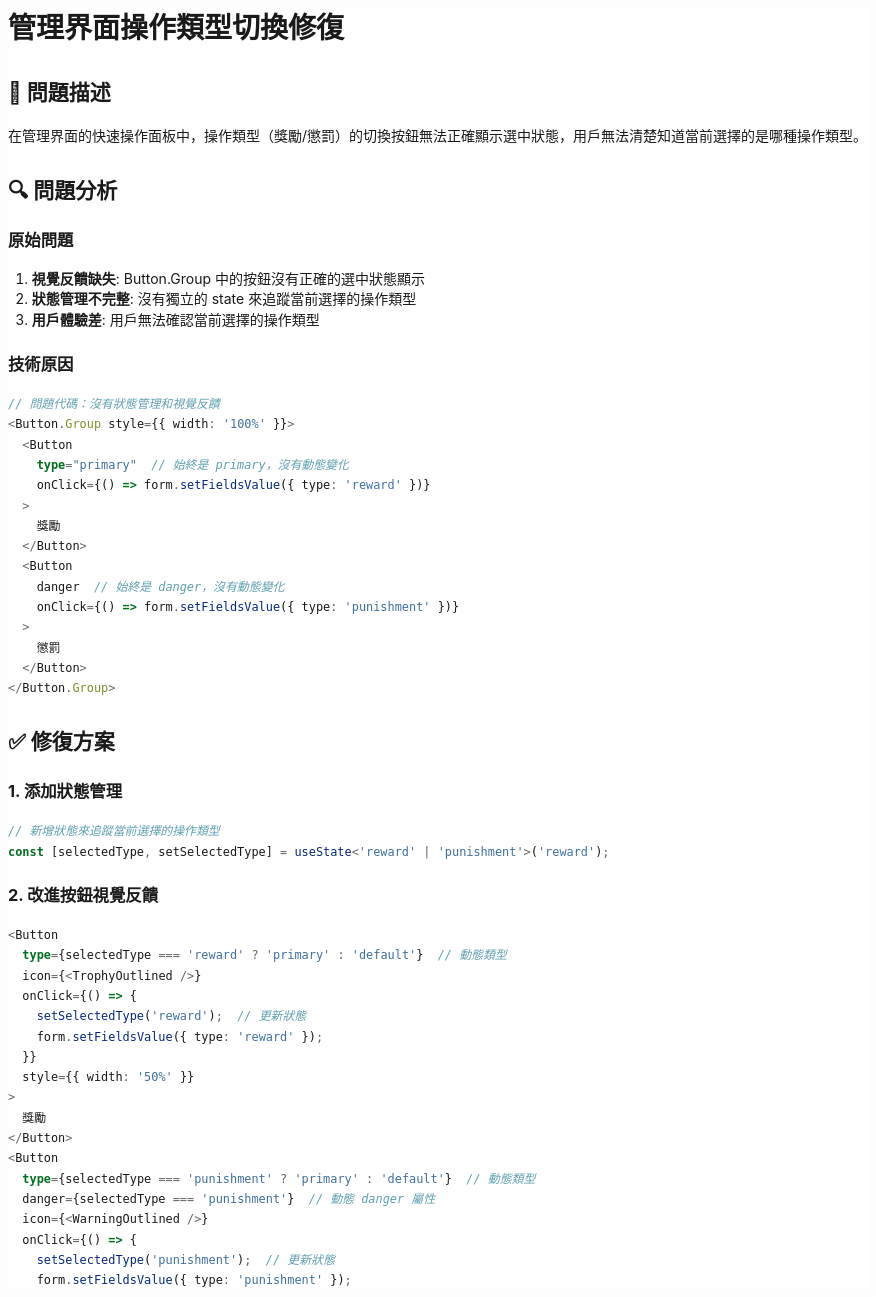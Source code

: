 # 管理界面操作類型切換修復

## 🐛 問題描述

在管理界面的快速操作面板中，操作類型（獎勵/懲罰）的切換按鈕無法正確顯示選中狀態，用戶無法清楚知道當前選擇的是哪種操作類型。

## 🔍 問題分析

### 原始問題
1. **視覺反饋缺失**: Button.Group 中的按鈕沒有正確的選中狀態顯示
2. **狀態管理不完整**: 沒有獨立的 state 來追蹤當前選擇的操作類型
3. **用戶體驗差**: 用戶無法確認當前選擇的操作類型

### 技術原因
```typescript
// 問題代碼：沒有狀態管理和視覺反饋
<Button.Group style={{ width: '100%' }}>
  <Button 
    type="primary"  // 始終是 primary，沒有動態變化
    onClick={() => form.setFieldsValue({ type: 'reward' })}
  >
    獎勵
  </Button>
  <Button 
    danger  // 始終是 danger，沒有動態變化
    onClick={() => form.setFieldsValue({ type: 'punishment' })}
  >
    懲罰
  </Button>
</Button.Group>
```

## ✅ 修復方案

### 1. 添加狀態管理
```typescript
// 新增狀態來追蹤當前選擇的操作類型
const [selectedType, setSelectedType] = useState<'reward' | 'punishment'>('reward');
```

### 2. 改進按鈕視覺反饋
```typescript
<Button 
  type={selectedType === 'reward' ? 'primary' : 'default'}  // 動態類型
  icon={<TrophyOutlined />}
  onClick={() => {
    setSelectedType('reward');  // 更新狀態
    form.setFieldsValue({ type: 'reward' });
  }}
  style={{ width: '50%' }}
>
  獎勵
</Button>
<Button 
  type={selectedType === 'punishment' ? 'primary' : 'default'}  // 動態類型
  danger={selectedType === 'punishment'}  // 動態 danger 屬性
  icon={<WarningOutlined />}
  onClick={() => {
    setSelectedType('punishment');  // 更新狀態
    form.setFieldsValue({ type: 'punishment' });
```